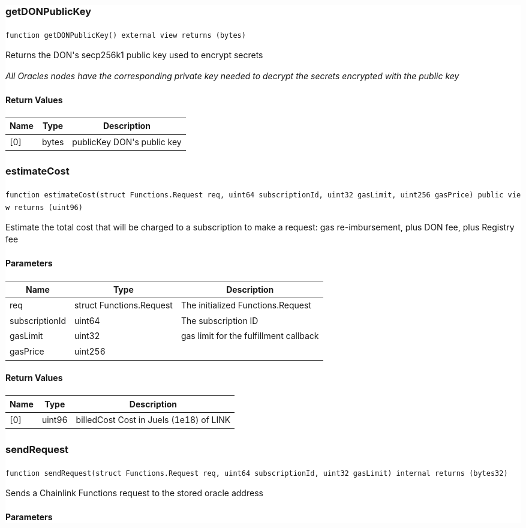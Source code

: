 ### getDONPublicKey

```solidity
function getDONPublicKey() external view returns (bytes)
```

Returns the DON's secp256k1 public key used to encrypt secrets

_All Oracles nodes have the corresponding private key
needed to decrypt the secrets encrypted with the public key_

#### Return Values

| Name | Type  | Description                |
| ---- | ----- | -------------------------- |
| [0]  | bytes | publicKey DON's public key |

### estimateCost

```solidity
function estimateCost(struct Functions.Request req, uint64 subscriptionId, uint32 gasLimit, uint256 gasPrice) public view returns (uint96)
```

Estimate the total cost that will be charged to a subscription to make a request: gas re-imbursement, plus DON fee, plus Registry fee

#### Parameters

| Name           | Type                     | Description                            |
| -------------- | ------------------------ | -------------------------------------- |
| req            | struct Functions.Request | The initialized Functions.Request      |
| subscriptionId | uint64                   | The subscription ID                    |
| gasLimit       | uint32                   | gas limit for the fulfillment callback |
| gasPrice       | uint256                  |                                        |

#### Return Values

| Name | Type   | Description                             |
| ---- | ------ | --------------------------------------- |
| [0]  | uint96 | billedCost Cost in Juels (1e18) of LINK |

### sendRequest

```solidity
function sendRequest(struct Functions.Request req, uint64 subscriptionId, uint32 gasLimit) internal returns (bytes32)
```

Sends a Chainlink Functions request to the stored oracle address

#### Parameters
